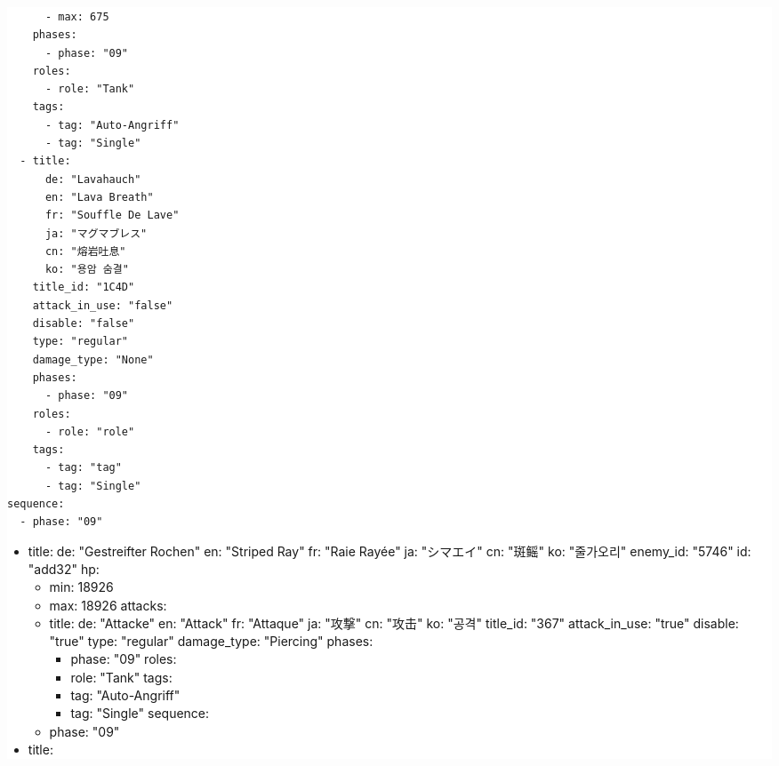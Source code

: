           - max: 675
        phases:
          - phase: "09"
        roles:
          - role: "Tank"
        tags:
          - tag: "Auto-Angriff"
          - tag: "Single"
      - title:
          de: "Lavahauch"
          en: "Lava Breath"
          fr: "Souffle De Lave"
          ja: "マグマブレス"
          cn: "熔岩吐息"
          ko: "용암 숨결"
        title_id: "1C4D"
        attack_in_use: "false"
        disable: "false"
        type: "regular"
        damage_type: "None"
        phases:
          - phase: "09"
        roles:
          - role: "role"
        tags:
          - tag: "tag"
          - tag: "Single"
    sequence:
      - phase: "09"
  - title:
      de: "Gestreifter Rochen"
      en: "Striped Ray"
      fr: "Raie Rayée"
      ja: "シマエイ"
      cn: "斑鳐"
      ko: "줄가오리"
    enemy_id: "5746"
    id: "add32"
    hp:
      - min: 18926
      - max: 18926
    attacks:
      - title:
          de: "Attacke"
          en: "Attack"
          fr: "Attaque"
          ja: "攻撃"
          cn: "攻击"
          ko: "공격"
        title_id: "367"
        attack_in_use: "true"
        disable: "true"
        type: "regular"
        damage_type: "Piercing"
        phases:
          - phase: "09"
        roles:
          - role: "Tank"
        tags:
          - tag: "Auto-Angriff"
          - tag: "Single"
    sequence:
      - phase: "09"
  - title: